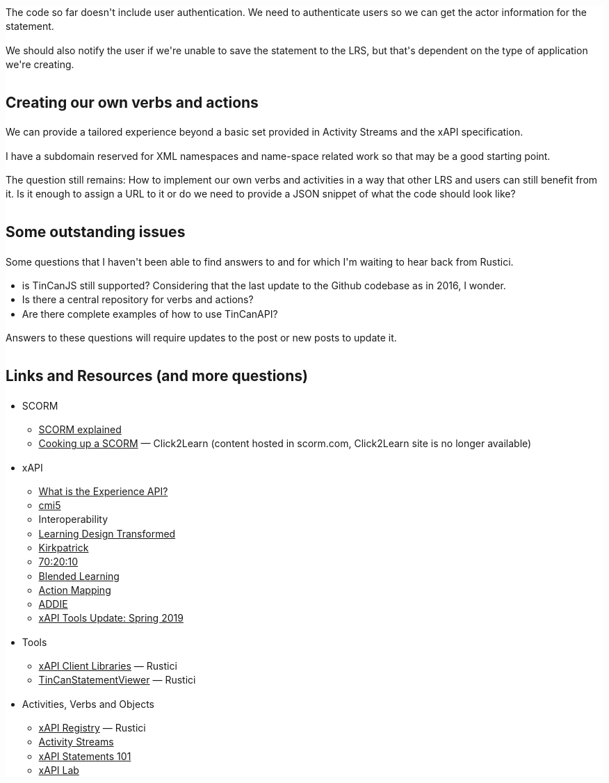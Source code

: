 The code so far doesn't include user authentication. We need to authenticate users so we can get the actor information for the statement.

We should also notify the user if we're unable to save the statement to the LRS, but that's dependent on the type of application we're creating.

## Creating our own verbs and actions

We can provide a tailored experience beyond a basic set provided in Activity Streams and the xAPI specification.

I have a subdomain reserved for XML namespaces and name-space related work so that may be a good starting point.

The question still remains: How to implement our own verbs and activities in a way that other LRS and users can still benefit from it. Is it enough to assign a URL to it or do we need to provide a JSON snippet of what the code should look like?

## Some outstanding issues

Some questions that I haven't been able to find answers to and for which I'm waiting to hear back from Rustici.

- is TinCanJS still supported? Considering that the last update to the Github codebase as in 2016, I wonder.
- Is there a central repository for verbs and actions?
- Are there complete examples of how to use TinCanAPI?

Answers to these questions will require updates to the post or new posts to update it.

## Links and Resources (and more questions)

- SCORM
    
    - [SCORM explained](https://scorm.com/scorm-explained/)
    - [Cooking up a SCORM](https://scorm.com/wp-content/assets/cookbook/CookingUpASCORM_v1_2.pdf) — Click2Learn (content hosted in scorm.com, Click2Learn site is no longer available)
- xAPI
    
    - [What is the Experience API?](https://xapi.com/overview/)
    - [cmi5](https://xapi.com/cmi5/)
    - Interoperability
    - [Learning Design Transformed](https://xapi.com/learning-design-transformed/)
    - [Kirkpatrick](https://xapi.com/kirkpatrick/)
    - [70:20:10](https://xapi.com/70-20-10/)
    - [Blended Learning](https://xapi.com/blended-learning/)
    - [Action Mapping](https://xapi.com/action-mapping/)
    - [ADDIE](https://xapi.com/addie/)
    - [xAPI Tools Update: Spring 2019](https://www.learningsolutionsmag.com/articles/xapi-tools-update-spring-2019)
- Tools
    
    - [xAPI Client Libraries](https://xapi.com/libraries/) — Rustici
    - [TinCanStatementViewer](https://github.com/RusticiSoftware/TinCanStatementViewer) — Rustici
- Activities, Verbs and Objects
    
    - [xAPI Registry](https://registry.tincanapi.com/#home/verbs) — Rustici
    - [Activity Streams](https://activitystrea.ms/)
    - [xAPI Statements 101](https://xapi.com/statements-101/)
    - [xAPI Lab](http://adlnet.github.io/xapi-lab/)
